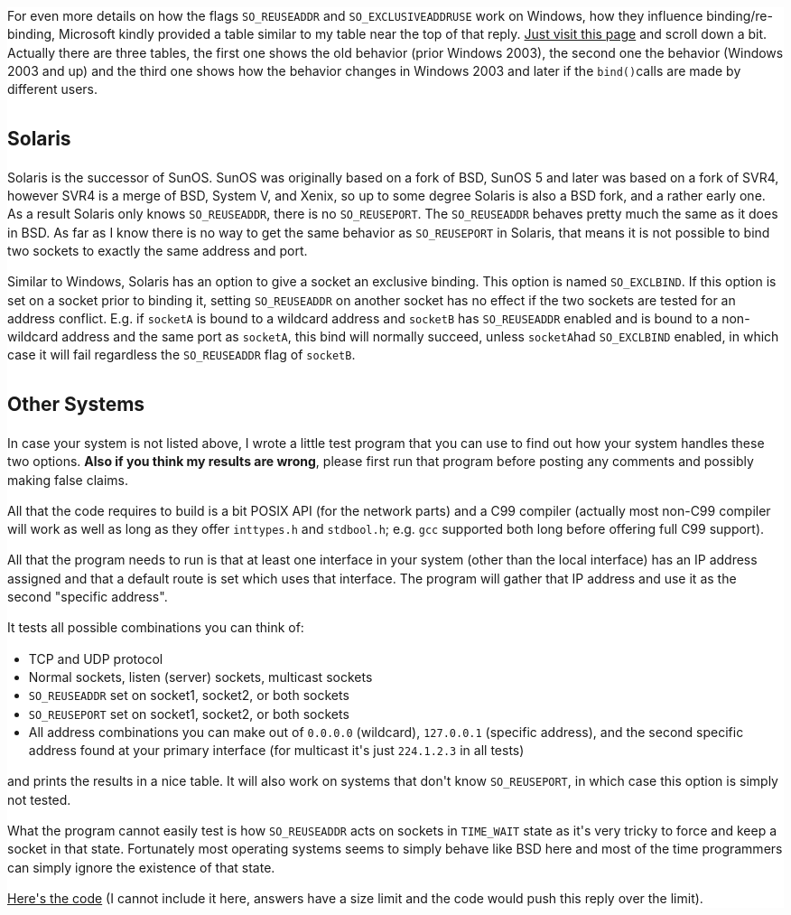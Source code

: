 For even more details on how the flags `SO_REUSEADDR` and `SO_EXCLUSIVEADDRUSE` work on Windows, how they influence binding/re-binding, Microsoft kindly provided a table similar to my table near the top of that reply. [Just visit this page](https://msdn.microsoft.com/en-us/library/windows/desktop/ms740621(v=vs.85).aspx) and scroll down a bit. Actually there are three tables, the first one shows the old behavior (prior Windows 2003), the second one the behavior (Windows 2003 and up) and the third one shows how the behavior changes in Windows 2003 and later if the `bind()`calls are made by different users.

##  Solaris

Solaris is the successor of SunOS. SunOS was originally based on a fork of BSD, SunOS 5 and later was based on a fork of SVR4, however SVR4 is a merge of BSD, System V, and Xenix, so up to some degree Solaris is also a BSD fork, and a rather early one. As a result Solaris only knows `SO_REUSEADDR`, there is no `SO_REUSEPORT`. The `SO_REUSEADDR` behaves pretty much the same as it does in BSD. As far as I know there is no way to get the same behavior as `SO_REUSEPORT` in Solaris, that means it is not possible to bind two sockets to exactly the same address and port.

Similar to Windows, Solaris has an option to give a socket an exclusive binding. This option is named `SO_EXCLBIND`. If this option is set on a socket prior to binding it, setting `SO_REUSEADDR` on another socket has no effect if the two sockets are tested for an address conflict. E.g. if `socketA` is bound to a wildcard address and `socketB` has `SO_REUSEADDR` enabled and is bound to a non-wildcard address and the same port as `socketA`, this bind will normally succeed, unless `socketA`had `SO_EXCLBIND` enabled, in which case it will fail regardless the `SO_REUSEADDR` flag of `socketB`.

##  Other Systems

In case your system is not listed above, I wrote a little test program that you can use to find out how your system handles these two options. **Also if you think my results are wrong**, please first run that program before posting any comments and possibly making false claims.

All that the code requires to build is a bit POSIX API (for the network parts) and a C99 compiler (actually most non-C99 compiler will work as well as long as they offer `inttypes.h` and `stdbool.h`; e.g. `gcc` supported both long before offering full C99 support).

All that the program needs to run is that at least one interface in your system (other than the local interface) has an IP address assigned and that a default route is set which uses that interface. The program will gather that IP address and use it as the second "specific address".

It tests all possible combinations you can think of:

- TCP and UDP protocol
- Normal sockets, listen (server) sockets, multicast sockets
- `SO_REUSEADDR` set on socket1, socket2, or both sockets
- `SO_REUSEPORT` set on socket1, socket2, or both sockets
- All address combinations you can make out of `0.0.0.0` (wildcard), `127.0.0.1` (specific address), and the second specific address found at your primary interface (for multicast it's just `224.1.2.3` in all tests)

and prints the results in a nice table. It will also work on systems that don't know `SO_REUSEPORT`, in which case this option is simply not tested.

What the program cannot easily test is how `SO_REUSEADDR` acts on sockets in `TIME_WAIT` state as it's very tricky to force and keep a socket in that state. Fortunately most operating systems seems to simply behave like BSD here and most of the time programmers can simply ignore the existence of that state.

[Here's the code](http://rextester.com/BUAFK86204) (I cannot include it here, answers have a size limit and the code would push this reply over the limit).
